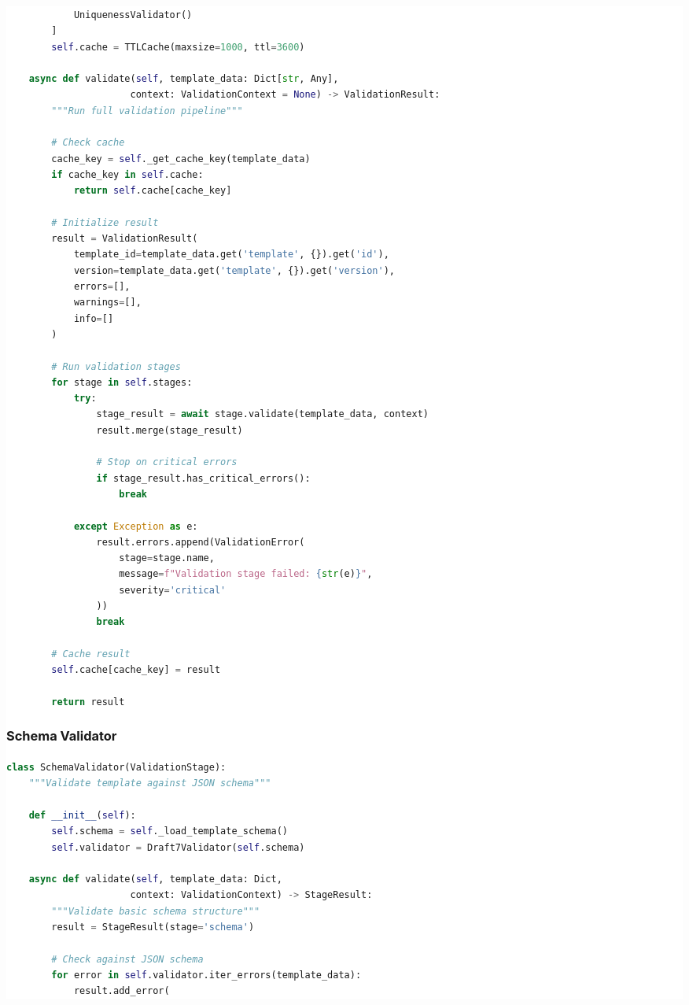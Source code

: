 ```python
            UniquenessValidator()
        ]
        self.cache = TTLCache(maxsize=1000, ttl=3600)
    
    async def validate(self, template_data: Dict[str, Any], 
                      context: ValidationContext = None) -> ValidationResult:
        """Run full validation pipeline"""
        
        # Check cache
        cache_key = self._get_cache_key(template_data)
        if cache_key in self.cache:
            return self.cache[cache_key]
        
        # Initialize result
        result = ValidationResult(
            template_id=template_data.get('template', {}).get('id'),
            version=template_data.get('template', {}).get('version'),
            errors=[],
            warnings=[],
            info=[]
        )
        
        # Run validation stages
        for stage in self.stages:
            try:
                stage_result = await stage.validate(template_data, context)
                result.merge(stage_result)
                
                # Stop on critical errors
                if stage_result.has_critical_errors():
                    break
                    
            except Exception as e:
                result.errors.append(ValidationError(
                    stage=stage.name,
                    message=f"Validation stage failed: {str(e)}",
                    severity='critical'
                ))
                break
        
        # Cache result
        self.cache[cache_key] = result
        
        return result
```

### Schema Validator
```python
class SchemaValidator(ValidationStage):
    """Validate template against JSON schema"""
    
    def __init__(self):
        self.schema = self._load_template_schema()
        self.validator = Draft7Validator(self.schema)
    
    async def validate(self, template_data: Dict, 
                      context: ValidationContext) -> StageResult:
        """Validate basic schema structure"""
        result = StageResult(stage='schema')
        
        # Check against JSON schema
        for error in self.validator.iter_errors(template_data):
            result.add_error(
```